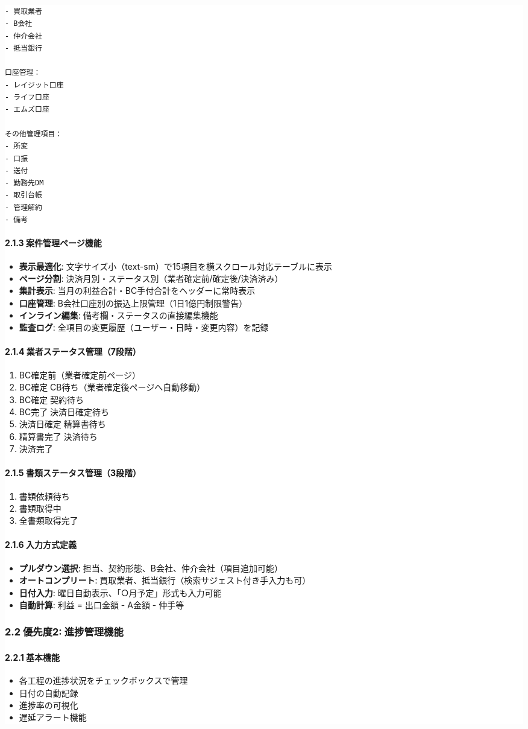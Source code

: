 ```
- 買取業者
- B会社
- 仲介会社
- 抵当銀行

口座管理：
- レイジット口座
- ライフ口座
- エムズ口座

その他管理項目：
- 所変
- 口振
- 送付
- 勤務先DM
- 取引台帳
- 管理解約
- 備考
```

#### 2.1.3 案件管理ページ機能
- **表示最適化**: 文字サイズ小（text-sm）で15項目を横スクロール対応テーブルに表示
- **ページ分割**: 決済月別・ステータス別（業者確定前/確定後/決済済み）
- **集計表示**: 当月の利益合計・BC手付合計をヘッダーに常時表示
- **口座管理**: B会社口座別の振込上限管理（1日1億円制限警告）
- **インライン編集**: 備考欄・ステータスの直接編集機能
- **監査ログ**: 全項目の変更履歴（ユーザー・日時・変更内容）を記録

#### 2.1.4 業者ステータス管理（7段階）
1. BC確定前（業者確定前ページ）
2. BC確定 CB待ち（業者確定後ページへ自動移動）
3. BC確定 契約待ち
4. BC完了 決済日確定待ち
5. 決済日確定 精算書待ち
6. 精算書完了 決済待ち
7. 決済完了

#### 2.1.5 書類ステータス管理（3段階）
1. 書類依頼待ち
2. 書類取得中
3. 全書類取得完了

#### 2.1.6 入力方式定義
- **プルダウン選択**: 担当、契約形態、B会社、仲介会社（項目追加可能）
- **オートコンプリート**: 買取業者、抵当銀行（検索サジェスト付き手入力も可）
- **日付入力**: 曜日自動表示、「○月予定」形式も入力可能
- **自動計算**: 利益 = 出口金額 - A金額 - 仲手等

### 2.2 優先度2: 進捗管理機能

#### 2.2.1 基本機能
- 各工程の進捗状況をチェックボックスで管理
- 日付の自動記録
- 進捗率の可視化
- 遅延アラート機能

